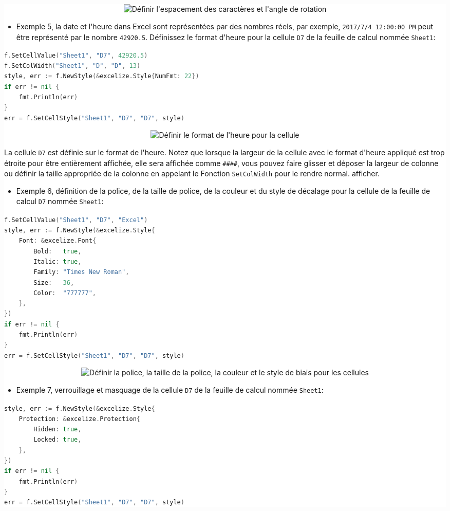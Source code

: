 <p align="center"><img width="612" src="./images/SetCellStyle_04.png" alt="Définir l'espacement des caractères et l'angle de rotation"></p>

- Exemple 5, la date et l'heure dans Excel sont représentées par des nombres réels, par exemple, `2017/7/4 12:00:00 PM` peut être représenté par le nombre `42920.5`. Définissez le format d'heure pour la cellule `D7` de la feuille de calcul nommée `Sheet1`:

```go
f.SetCellValue("Sheet1", "D7", 42920.5)
f.SetColWidth("Sheet1", "D", "D", 13)
style, err := f.NewStyle(&excelize.Style{NumFmt: 22})
if err != nil {
    fmt.Println(err)
}
err = f.SetCellStyle("Sheet1", "D7", "D7", style)
```

<p align="center"><img width="612" src="./images/SetCellStyle_05.png" alt="Définir le format de l'heure pour la cellule"></p>

La cellule `D7` est définie sur le format de l'heure. Notez que lorsque la largeur de la cellule avec le format d'heure appliqué est trop étroite pour être entièrement affichée, elle sera affichée comme `####`, vous pouvez faire glisser et déposer la largeur de colonne ou définir la taille appropriée de la colonne en appelant le Fonction `SetColWidth` pour le rendre normal. afficher.

- Exemple 6, définition de la police, de la taille de police, de la couleur et du style de décalage pour la cellule de la feuille de calcul `D7` nommée `Sheet1`:

```go
f.SetCellValue("Sheet1", "D7", "Excel")
style, err := f.NewStyle(&excelize.Style{
    Font: &excelize.Font{
        Bold:   true,
        Italic: true,
        Family: "Times New Roman",
        Size:   36,
        Color:  "777777",
    },
})
if err != nil {
    fmt.Println(err)
}
err = f.SetCellStyle("Sheet1", "D7", "D7", style)
```

<p align="center"><img width="612" src="./images/SetCellStyle_06.png" alt="Définir la police, la taille de la police, la couleur et le style de biais pour les cellules"></p>

- Exemple 7, verrouillage et masquage de la cellule `D7` de la feuille de calcul nommée `Sheet1`:

```go
style, err := f.NewStyle(&excelize.Style{
    Protection: &excelize.Protection{
        Hidden: true,
        Locked: true,
    },
})
if err != nil {
    fmt.Println(err)
}
err = f.SetCellStyle("Sheet1", "D7", "D7", style)
```
